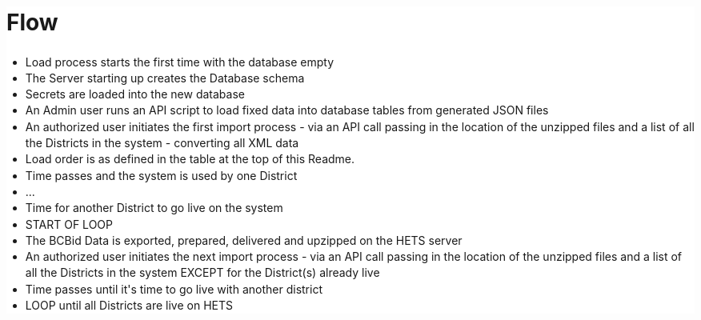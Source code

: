 # Flow #

- Load process starts the first time with the database empty
- The Server starting up creates the Database schema
- Secrets are loaded into the new database
- An Admin user runs an API script to load fixed data into database tables from generated JSON files
- An authorized user initiates the first import process - via an API call passing in the location of the unzipped files and a list of all the Districts in the system - converting all XML data
- Load order is as defined in the table at the top of this Readme.
- Time passes and the system is used by one District
- ...
- Time for another District to go live on the system
- START OF LOOP
- The BCBid Data is exported, prepared, delivered and upzipped on the HETS server
- An authorized user initiates the next import process - via an API call passing in the location of the unzipped files and a list of all the Districts in the system EXCEPT for the District(s) already live
- Time passes until it's time to go live with another district
- LOOP until all Districts are live on HETS